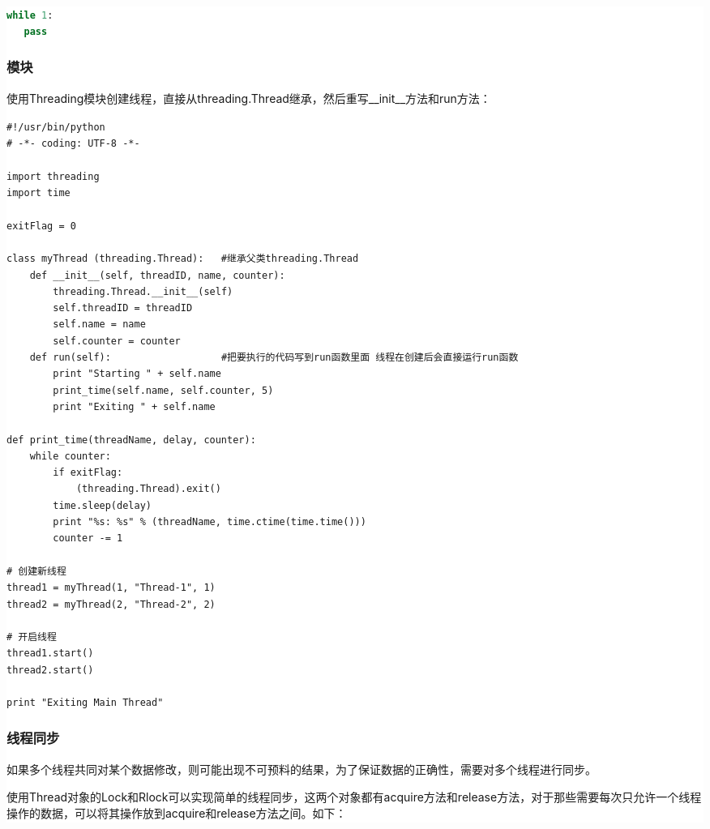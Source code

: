```python
while 1:
   pass
```

### 模块

使用Threading模块创建线程，直接从threading.Thread继承，然后重写__init__方法和run方法：

```
#!/usr/bin/python
# -*- coding: UTF-8 -*-
 
import threading
import time
 
exitFlag = 0
 
class myThread (threading.Thread):   #继承父类threading.Thread
    def __init__(self, threadID, name, counter):
        threading.Thread.__init__(self)
        self.threadID = threadID
        self.name = name
        self.counter = counter
    def run(self):                   #把要执行的代码写到run函数里面 线程在创建后会直接运行run函数 
        print "Starting " + self.name
        print_time(self.name, self.counter, 5)
        print "Exiting " + self.name
 
def print_time(threadName, delay, counter):
    while counter:
        if exitFlag:
            (threading.Thread).exit()
        time.sleep(delay)
        print "%s: %s" % (threadName, time.ctime(time.time()))
        counter -= 1
 
# 创建新线程
thread1 = myThread(1, "Thread-1", 1)
thread2 = myThread(2, "Thread-2", 2)
 
# 开启线程
thread1.start()
thread2.start()
 
print "Exiting Main Thread"
```

### 线程同步

如果多个线程共同对某个数据修改，则可能出现不可预料的结果，为了保证数据的正确性，需要对多个线程进行同步。

使用Thread对象的Lock和Rlock可以实现简单的线程同步，这两个对象都有acquire方法和release方法，对于那些需要每次只允许一个线程操作的数据，可以将其操作放到acquire和release方法之间。如下：
